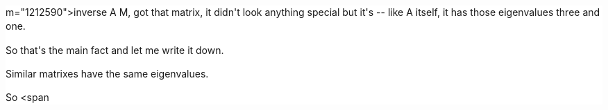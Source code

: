   m="1212590">inverse</span> <span m="1213010">A</span> <span
  m="1213170">M,</span> <span m="1213590">got</span> <span
  m="1213990">that</span> <span m="1215010">matrix,</span> <span
  m="1216030">it</span> <span m="1216140">didn't</span> <span
  m="1216340">look</span> <span m="1216560">anything</span> <span
  m="1216960">special</span> <span m="1217950">but</span> <span
  m="1219600">it's</span> <span m="1221060">--</span> <span
  m="1222980">like</span> <span m="1223260">A</span> <span
  m="1223450">itself,</span> <span m="1224060">it</span> <span
  m="1224210">has</span> <span m="1224420">those</span> <span
  m="1224640">eigenvalues</span> <span m="1225420">three</span> <span
  m="1225680">and</span> <span m="1225770">one.</span></p><p><span
  m="1226290">So</span> <span m="1226720">that's</span> <span
  m="1227060">the</span> <span m="1227180">main</span> <span
  m="1227530">fact</span> <span m="1227920">and</span> <span
  m="1228010">let</span> <span m="1228100">me</span> <span
  m="1228210">write</span> <span m="1228420">it</span> <span
  m="1228540">down.</span></p><p><span m="1231370">Similar</span> <span
  m="1231730">matrixes</span> <span m="1239330">have</span> <span
  m="1239860">the</span> <span m="1240020">same</span> <span
  m="1243380">eigenvalues.</span></p><p><span m="1245290">So</span> <span
